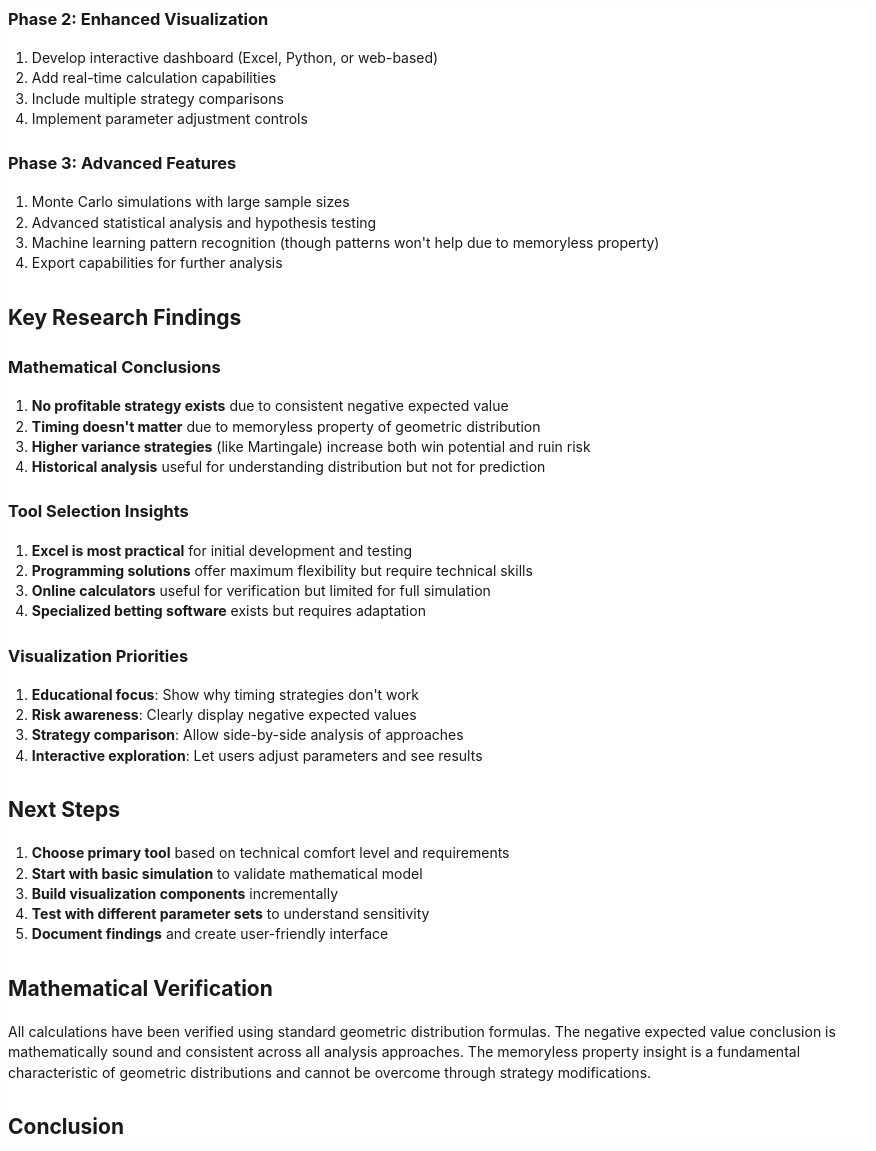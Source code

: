 ### Phase 2: Enhanced Visualization
1. Develop interactive dashboard (Excel, Python, or web-based)
2. Add real-time calculation capabilities
3. Include multiple strategy comparisons
4. Implement parameter adjustment controls

### Phase 3: Advanced Features
1. Monte Carlo simulations with large sample sizes
2. Advanced statistical analysis and hypothesis testing
3. Machine learning pattern recognition (though patterns won't help due to memoryless property)
4. Export capabilities for further analysis

## Key Research Findings

### Mathematical Conclusions
1. **No profitable strategy exists** due to consistent negative expected value
2. **Timing doesn't matter** due to memoryless property of geometric distribution
3. **Higher variance strategies** (like Martingale) increase both win potential and ruin risk
4. **Historical analysis** useful for understanding distribution but not for prediction

### Tool Selection Insights
1. **Excel is most practical** for initial development and testing
2. **Programming solutions** offer maximum flexibility but require technical skills
3. **Online calculators** useful for verification but limited for full simulation
4. **Specialized betting software** exists but requires adaptation

### Visualization Priorities
1. **Educational focus**: Show why timing strategies don't work
2. **Risk awareness**: Clearly display negative expected values
3. **Strategy comparison**: Allow side-by-side analysis of approaches
4. **Interactive exploration**: Let users adjust parameters and see results

## Next Steps

1. **Choose primary tool** based on technical comfort level and requirements
2. **Start with basic simulation** to validate mathematical model
3. **Build visualization components** incrementally
4. **Test with different parameter sets** to understand sensitivity
5. **Document findings** and create user-friendly interface

## Mathematical Verification

All calculations have been verified using standard geometric distribution formulas. The negative expected value conclusion is mathematically sound and consistent across all analysis approaches. The memoryless property insight is a fundamental characteristic of geometric distributions and cannot be overcome through strategy modifications.

## Conclusion
